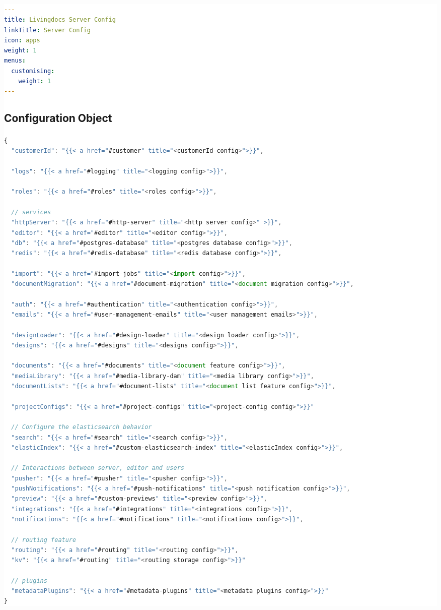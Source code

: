 ```yaml
---
title: Livingdocs Server Config
linkTitle: Server Config
icon: apps
weight: 1
menus:
  customising:
    weight: 1
---
```


## Configuration Object

```js
{
  "customerId": "{{< a href="#customer" title="<customerId config>">}}",

  "logs": "{{< a href="#logging" title="<logging config>">}}",

  "roles": "{{< a href="#roles" title="<roles config>">}}",

  // services
  "httpServer": "{{< a href="#http-server" title="<http server config>" >}}",
  "editor": "{{< a href="#editor" title="<editor config>">}}",
  "db": "{{< a href="#postgres-database" title="<postgres database config>">}}",
  "redis": "{{< a href="#redis-database" title="<redis database config>">}}",

  "import": "{{< a href="#import-jobs" title="<import config>">}}",
  "documentMigration": "{{< a href="#document-migration" title="<document migration config>">}}",

  "auth": "{{< a href="#authentication" title="<authentication config>">}}",
  "emails": "{{< a href="#user-management-emails" title="<user management emails>">}}",

  "designLoader": "{{< a href="#design-loader" title="<design loader config>">}}",
  "designs": "{{< a href="#designs" title="<designs config>">}}",

  "documents": "{{< a href="#documents" title="<document feature config>">}}",
  "mediaLibrary": "{{< a href="#media-library-dam" title="<media library config>">}}",
  "documentLists": "{{< a href="#document-lists" title="<document list feature config>">}}",

  "projectConfigs": "{{< a href="#project-configs" title="<project-config config>">}}"

  // Configure the elasticsearch behavior
  "search": "{{< a href="#search" title="<search config>">}}",
  "elasticIndex": "{{< a href="#custom-elasticsearch-index" title="<elasticIndex config>">}}",

  // Interactions between server, editor and users
  "pusher": "{{< a href="#pusher" title="<pusher config>">}}",
  "pushNotifications": "{{< a href="#push-notifications" title="<push notification config>">}}",
  "preview": "{{< a href="#custom-previews" title="<preview config>">}}",
  "integrations": "{{< a href="#integrations" title="<integrations config>">}}",
  "notifications": "{{< a href="#notifications" title="<notifications config>">}}",

  // routing feature
  "routing": "{{< a href="#routing" title="<routing config>">}}",
  "kv": "{{< a href="#routing" title="<routing storage config>">}}"

  // plugins
  "metadataPlugins": "{{< a href="#metadata-plugins" title="<metadata plugins config>">}}"
}
```
